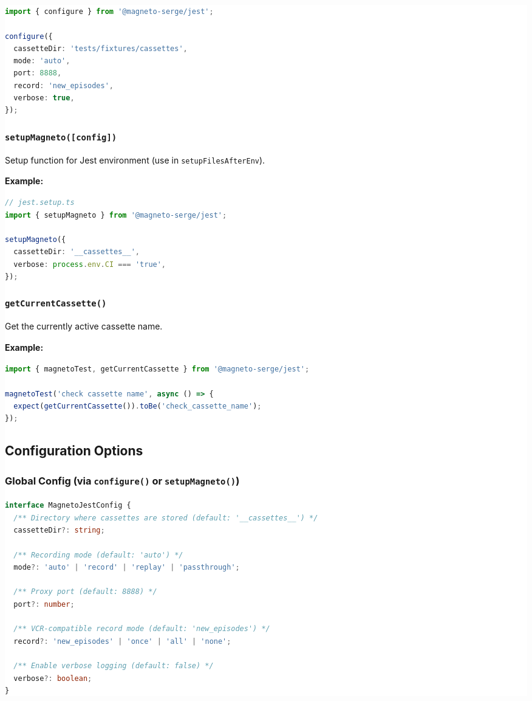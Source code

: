 ```typescript
import { configure } from '@magneto-serge/jest';

configure({
  cassetteDir: 'tests/fixtures/cassettes',
  mode: 'auto',
  port: 8888,
  record: 'new_episodes',
  verbose: true,
});
```

### `setupMagneto([config])`

Setup function for Jest environment (use in `setupFilesAfterEnv`).

**Example:**

```typescript
// jest.setup.ts
import { setupMagneto } from '@magneto-serge/jest';

setupMagneto({
  cassetteDir: '__cassettes__',
  verbose: process.env.CI === 'true',
});
```

### `getCurrentCassette()`

Get the currently active cassette name.

**Example:**

```typescript
import { magnetoTest, getCurrentCassette } from '@magneto-serge/jest';

magnetoTest('check cassette name', async () => {
  expect(getCurrentCassette()).toBe('check_cassette_name');
});
```

## Configuration Options

### Global Config (via `configure()` or `setupMagneto()`)

```typescript
interface MagnetoJestConfig {
  /** Directory where cassettes are stored (default: '__cassettes__') */
  cassetteDir?: string;

  /** Recording mode (default: 'auto') */
  mode?: 'auto' | 'record' | 'replay' | 'passthrough';

  /** Proxy port (default: 8888) */
  port?: number;

  /** VCR-compatible record mode (default: 'new_episodes') */
  record?: 'new_episodes' | 'once' | 'all' | 'none';

  /** Enable verbose logging (default: false) */
  verbose?: boolean;
}
```
